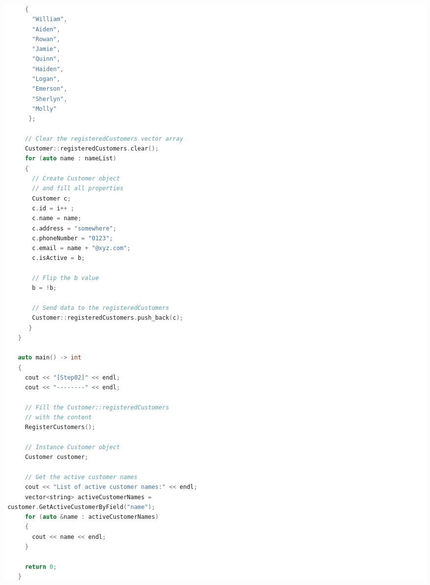 ```cpp
      {
        "William",
        "Aiden",
        "Rowan",
        "Jamie",
        "Quinn",
        "Haiden",
        "Logan",
        "Emerson",
        "Sherlyn",
        "Molly"
       };

      // Clear the registeredCustomers vector array
      Customer::registeredCustomers.clear();
      for (auto name : nameList)
      {
        // Create Customer object
        // and fill all properties
        Customer c;
        c.id = i++ ;
        c.name = name;
        c.address = "somewhere";
        c.phoneNumber = "0123";
        c.email = name + "@xyz.com";
        c.isActive = b;

        // Flip the b value
        b = !b;

        // Send data to the registeredCustomers
        Customer::registeredCustomers.push_back(c);
       }
    }

    auto main() -> int
    {
      cout << "[Step02]" << endl;
      cout << "--------" << endl;

      // Fill the Customer::registeredCustomers
      // with the content
      RegisterCustomers();

      // Instance Customer object
      Customer customer;

      // Get the active customer names
      cout << "List of active customer names:" << endl;
      vector<string> activeCustomerNames =
 customer.GetActiveCustomerByField("name");
      for (auto &name : activeCustomerNames)
      {
        cout << name << endl;
      }

      return 0;
    }

```
